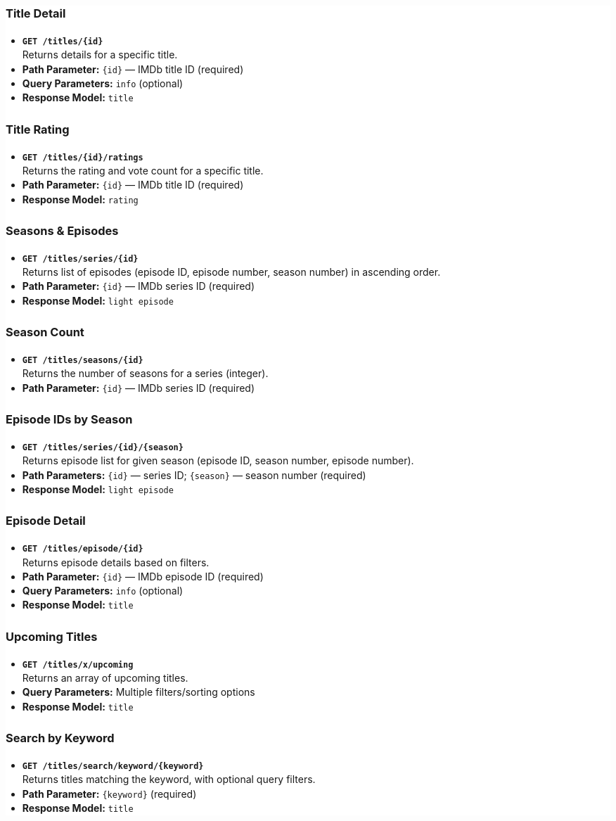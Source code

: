 ### Title Detail  
- **`GET /titles/{id}`**  
  Returns details for a specific title.  
- **Path Parameter:** `{id}` — IMDb title ID (required)  
- **Query Parameters:** `info` (optional)  
- **Response Model:** `title`

### Title Rating  
- **`GET /titles/{id}/ratings`**  
  Returns the rating and vote count for a specific title.  
- **Path Parameter:** `{id}` — IMDb title ID (required)  
- **Response Model:** `rating`

### Seasons & Episodes  
- **`GET /titles/series/{id}`**  
  Returns list of episodes (episode ID, episode number, season number) in ascending order.  
- **Path Parameter:** `{id}` — IMDb series ID (required)  
- **Response Model:** `light episode`

### Season Count  
- **`GET /titles/seasons/{id}`**  
  Returns the number of seasons for a series (integer).  
- **Path Parameter:** `{id}` — IMDb series ID (required)

### Episode IDs by Season  
- **`GET /titles/series/{id}/{season}`**  
  Returns episode list for given season (episode ID, season number, episode number).  
- **Path Parameters:** `{id}` — series ID; `{season}` — season number (required)  
- **Response Model:** `light episode`

### Episode Detail  
- **`GET /titles/episode/{id}`**  
  Returns episode details based on filters.  
- **Path Parameter:** `{id}` — IMDb episode ID (required)  
- **Query Parameters:** `info` (optional)  
- **Response Model:** `title`

### Upcoming Titles  
- **`GET /titles/x/upcoming`**  
  Returns an array of upcoming titles.  
- **Query Parameters:** Multiple filters/sorting options  
- **Response Model:** `title`

### Search by Keyword  
- **`GET /titles/search/keyword/{keyword}`**  
  Returns titles matching the keyword, with optional query filters.  
- **Path Parameter:** `{keyword}` (required)  
- **Response Model:** `title`

